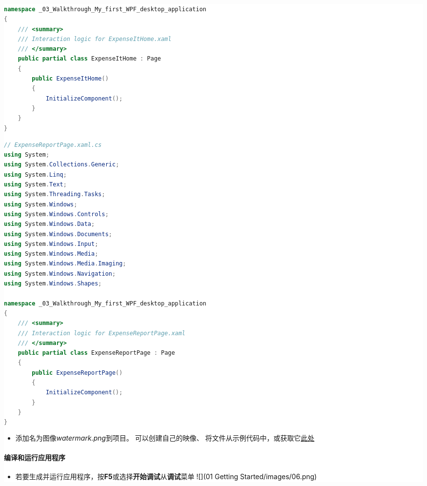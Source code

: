 ```c#
namespace _03_Walkthrough_My_first_WPF_desktop_application
{
    /// <summary>
    /// Interaction logic for ExpenseItHome.xaml
    /// </summary>
    public partial class ExpenseItHome : Page
    {
        public ExpenseItHome()
        {
            InitializeComponent();
        }
    }
}
```

```c#
// ExpenseReportPage.xaml.cs
using System;
using System.Collections.Generic;
using System.Linq;
using System.Text;
using System.Threading.Tasks;
using System.Windows;
using System.Windows.Controls;
using System.Windows.Data;
using System.Windows.Documents;
using System.Windows.Input;
using System.Windows.Media;
using System.Windows.Media.Imaging;
using System.Windows.Navigation;
using System.Windows.Shapes;

namespace _03_Walkthrough_My_first_WPF_desktop_application
{
    /// <summary>
    /// Interaction logic for ExpenseReportPage.xaml
    /// </summary>
    public partial class ExpenseReportPage : Page
    {
        public ExpenseReportPage()
        {
            InitializeComponent();
        }
    }
}
```

- 添加名为图像*watermark.png*到项目。 可以创建自己的映像、 将文件从示例代码中，或获取它[此处](https://github.com/dotnet/docs/blob/master/docs/framework/wpf/getting-started/media/watermark.png)

#### 编译和运行应用程序
- 若要生成并运行应用程序，按**F5**或选择**开始调试**从**调试**菜单
![](01 Getting Started/images/06.png)
